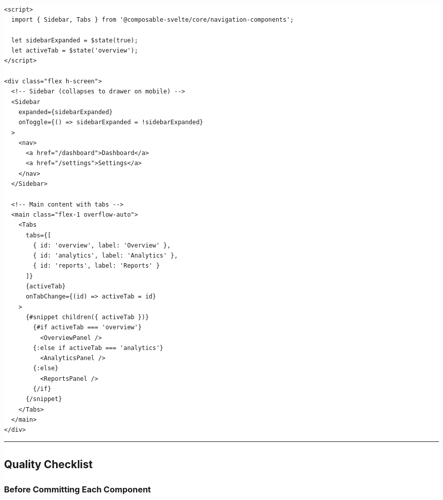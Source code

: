```svelte
<script>
  import { Sidebar, Tabs } from '@composable-svelte/core/navigation-components';

  let sidebarExpanded = $state(true);
  let activeTab = $state('overview');
</script>

<div class="flex h-screen">
  <!-- Sidebar (collapses to drawer on mobile) -->
  <Sidebar
    expanded={sidebarExpanded}
    onToggle={() => sidebarExpanded = !sidebarExpanded}
  >
    <nav>
      <a href="/dashboard">Dashboard</a>
      <a href="/settings">Settings</a>
    </nav>
  </Sidebar>

  <!-- Main content with tabs -->
  <main class="flex-1 overflow-auto">
    <Tabs
      tabs={[
        { id: 'overview', label: 'Overview' },
        { id: 'analytics', label: 'Analytics' },
        { id: 'reports', label: 'Reports' }
      ]}
      {activeTab}
      onTabChange={(id) => activeTab = id}
    >
      {#snippet children({ activeTab })}
        {#if activeTab === 'overview'}
          <OverviewPanel />
        {:else if activeTab === 'analytics'}
          <AnalyticsPanel />
        {:else}
          <ReportsPanel />
        {/if}
      {/snippet}
    </Tabs>
  </main>
</div>
```

---

## Quality Checklist

### Before Committing Each Component
